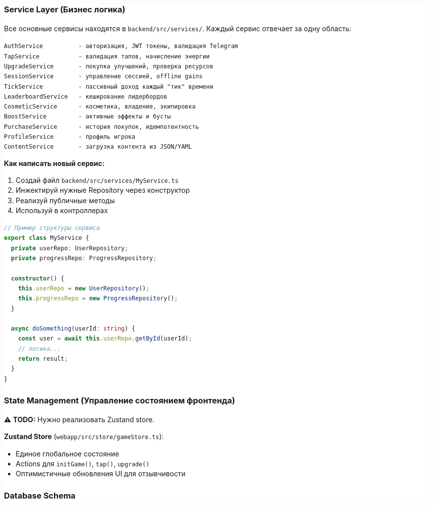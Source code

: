 ### Service Layer (Бизнес логика)

Все основные сервисы находятся в `backend/src/services/`. Каждый сервис отвечает за одну область:

```
AuthService          - авторизация, JWT токены, валидация Telegram
TapService           - валидация тапов, начисление энергии
UpgradeService       - покупка улучшений, проверка ресурсов
SessionService       - управление сессией, offline gains
TickService          - пассивный доход каждый "тик" времени
LeaderboardService   - кеширование лидербордов
CosmeticService      - косметика, владение, экипировка
BoostService         - активные эффекты и бусты
PurchaseService      - история покупок, идемпотентность
ProfileService       - профиль игрока
ContentService       - загрузка контента из JSON/YAML
```

**Как написать новый сервис:**
1. Создай файл `backend/src/services/MyService.ts`
2. Инжектируй нужные Repository через конструктор
3. Реализуй публичные методы
4. Используй в контроллерах

```typescript
// Пример структуры сервиса
export class MyService {
  private userRepo: UserRepository;
  private progressRepo: ProgressRepository;

  constructor() {
    this.userRepo = new UserRepository();
    this.progressRepo = new ProgressRepository();
  }

  async doSomething(userId: string) {
    const user = await this.userRepo.getById(userId);
    // логика...
    return result;
  }
}
```

### State Management (Управление состоянием фронтенда)

⚠️ **TODO:** Нужно реализовать Zustand store.

**Zustand Store** (`webapp/src/store/gameStore.ts`):
- Единое глобальное состояние
- Actions для `initGame()`, `tap()`, `upgrade()`
- Оптимистичные обновления UI для отзывчивости

### Database Schema
